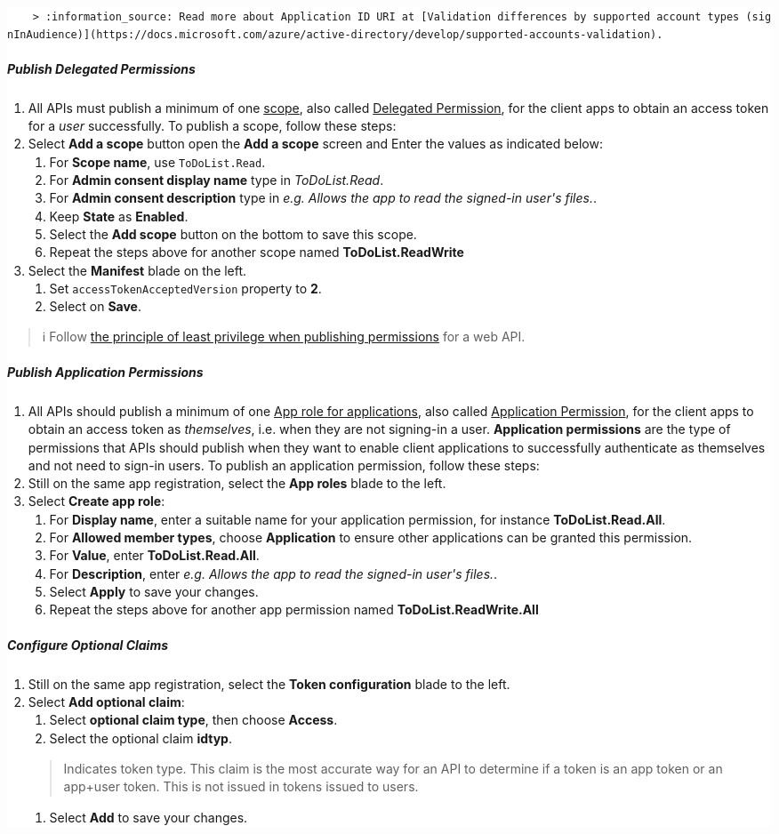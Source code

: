        > :information_source: Read more about Application ID URI at [Validation differences by supported account types (signInAudience)](https://docs.microsoft.com/azure/active-directory/develop/supported-accounts-validation).

##### Publish Delegated Permissions

1. All APIs must publish a minimum of one [scope](https://docs.microsoft.com/azure/active-directory/develop/v2-oauth2-auth-code-flow#request-an-authorization-code), also called [Delegated Permission](https://docs.microsoft.com/azure/active-directory/develop/v2-permissions-and-consent#permission-types), for the client apps to obtain an access token for a *user* successfully. To publish a scope, follow these steps:
1. Select **Add a scope** button open the **Add a scope** screen and Enter the values as indicated below:
    1. For **Scope name**, use `ToDoList.Read`.
    1. For **Admin consent display name** type in *ToDoList.Read*.
    1. For **Admin consent description** type in *e.g. Allows the app to read the signed-in user's files.*.
    1. Keep **State** as **Enabled**.
    1. Select the **Add scope** button on the bottom to save this scope.
    1. Repeat the steps above for another scope named **ToDoList.ReadWrite**
1. Select the **Manifest** blade on the left.
    1. Set `accessTokenAcceptedVersion` property to **2**.
    1. Select on **Save**.

> :information_source:  Follow [the principle of least privilege when publishing permissions](https://learn.microsoft.com/security/zero-trust/develop/protected-api-example) for a web API.

##### Publish Application Permissions

1. All APIs should publish a minimum of one [App role for applications](https://docs.microsoft.com/azure/active-directory/develop/howto-add-app-roles-in-azure-ad-apps#assign-app-roles-to-applications), also called [Application Permission](https://docs.microsoft.com/azure/active-directory/develop/v2-permissions-and-consent#permission-types), for the client apps to obtain an access token as *themselves*, i.e. when they are not signing-in a user. **Application permissions** are the type of permissions that APIs should publish when they want to enable client applications to successfully authenticate as themselves and not need to sign-in users. To publish an application permission, follow these steps:
1. Still on the same app registration, select the **App roles** blade to the left.
1. Select **Create app role**:
    1. For **Display name**, enter a suitable name for your application permission, for instance **ToDoList.Read.All**.
    1. For **Allowed member types**, choose **Application** to ensure other applications can be granted this permission.
    1. For **Value**, enter **ToDoList.Read.All**.
    1. For **Description**, enter *e.g. Allows the app to read the signed-in user's files.*.
    1. Select **Apply** to save your changes.
    1. Repeat the steps above for another app permission named **ToDoList.ReadWrite.All**

##### Configure Optional Claims

1. Still on the same app registration, select the **Token configuration** blade to the left.
1. Select **Add optional claim**:
    1. Select **optional claim type**, then choose **Access**.
    1. Select the optional claim **idtyp**.
    > Indicates token type. This claim is the most accurate way for an API to determine if a token is an app token or an app+user token. This is not issued in tokens issued to users.
    1. Select **Add** to save your changes.

